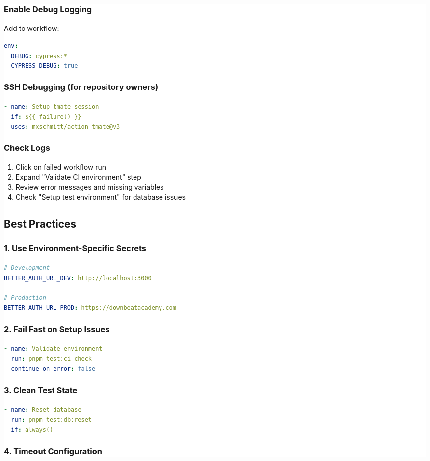 ### Enable Debug Logging

Add to workflow:
```yaml
env:
  DEBUG: cypress:*
  CYPRESS_DEBUG: true
```

### SSH Debugging (for repository owners)

```yaml
- name: Setup tmate session
  if: ${{ failure() }}
  uses: mxschmitt/action-tmate@v3
```

### Check Logs

1. Click on failed workflow run
2. Expand "Validate CI environment" step
3. Review error messages and missing variables
4. Check "Setup test environment" for database issues

## Best Practices

### 1. Use Environment-Specific Secrets

```yaml
# Development
BETTER_AUTH_URL_DEV: http://localhost:3000

# Production
BETTER_AUTH_URL_PROD: https://downbeatacademy.com
```

### 2. Fail Fast on Setup Issues

```yaml
- name: Validate environment
  run: pnpm test:ci-check
  continue-on-error: false
```

### 3. Clean Test State

```yaml
- name: Reset database
  run: pnpm test:db:reset
  if: always()
```

### 4. Timeout Configuration
